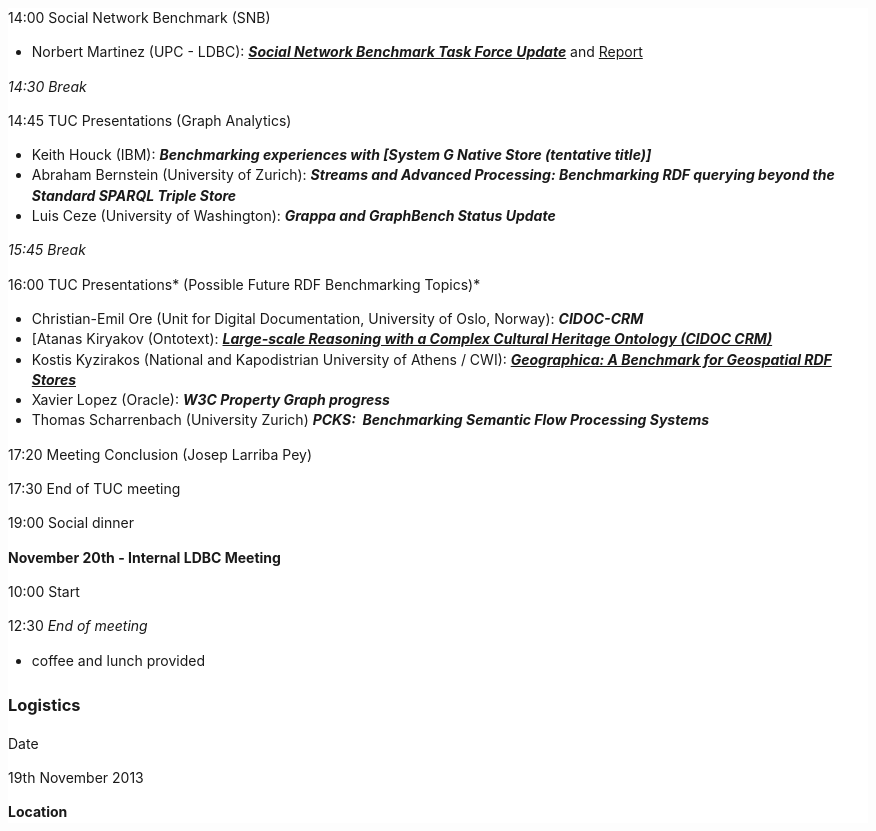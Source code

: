 14:00 Social Network Benchmark (SNB)

-   Norbert Martinez (UPC - LDBC): ***[Social Network Benchmark Task
    Force Update](attachments/4325436/5505025.pdf)***
    and [Report](attachments/4325436/4816975.pdf)

*14:30 Break*


14:45 TUC Presentations (Graph Analytics)

-   Keith Houck (IBM): ***Benchmarking experiences with [System G Native
    Store (tentative title)]***
-   Abraham Bernstein (University of Zurich): ***Streams and Advanced
    Processing: Benchmarking RDF querying beyond the Standard SPARQL
    Triple Store***
-   Luis Ceze (University of Washington): ***Grappa and GraphBench
    Status Update***


*15:45 Break*


16:00 TUC Presentations* (Possible Future RDF Benchmarking Topics)*


-   Christian-Emil Ore (Unit for Digital Documentation, University of
    Oslo, Norway): ***CIDOC-CRM***
-   [Atanas
    Kiryakov (Ontotext): ***[Large-scale
    Reasoning with a Complex Cultural Heritage Ontology (CIDOC
    CRM)](attachments/4325436/5275672.pdf)***
-   Kostis Kyzirakos (National and Kapodistrian University of Athens /
    CWI): ***[Geographica: A Benchmark for Geospatial RDF
    Stores](attachments/4325436/5275668.pdf)***
-   Xavier Lopez (Oracle): ***W3C Property Graph progress***
-   Thomas Scharrenbach (University
    Zurich) ***PCKS:  Benchmarking Semantic Flow Processing Systems***

17:20 Meeting Conclusion (Josep Larriba Pey)

17:30 End of TUC meeting

19:00 Social dinner


**November 20th - Internal LDBC Meeting**

10:00 Start

12:30 *End of meeting*

-   coffee and lunch provided

### Logistics 

Date

19th November 2013

**Location**

